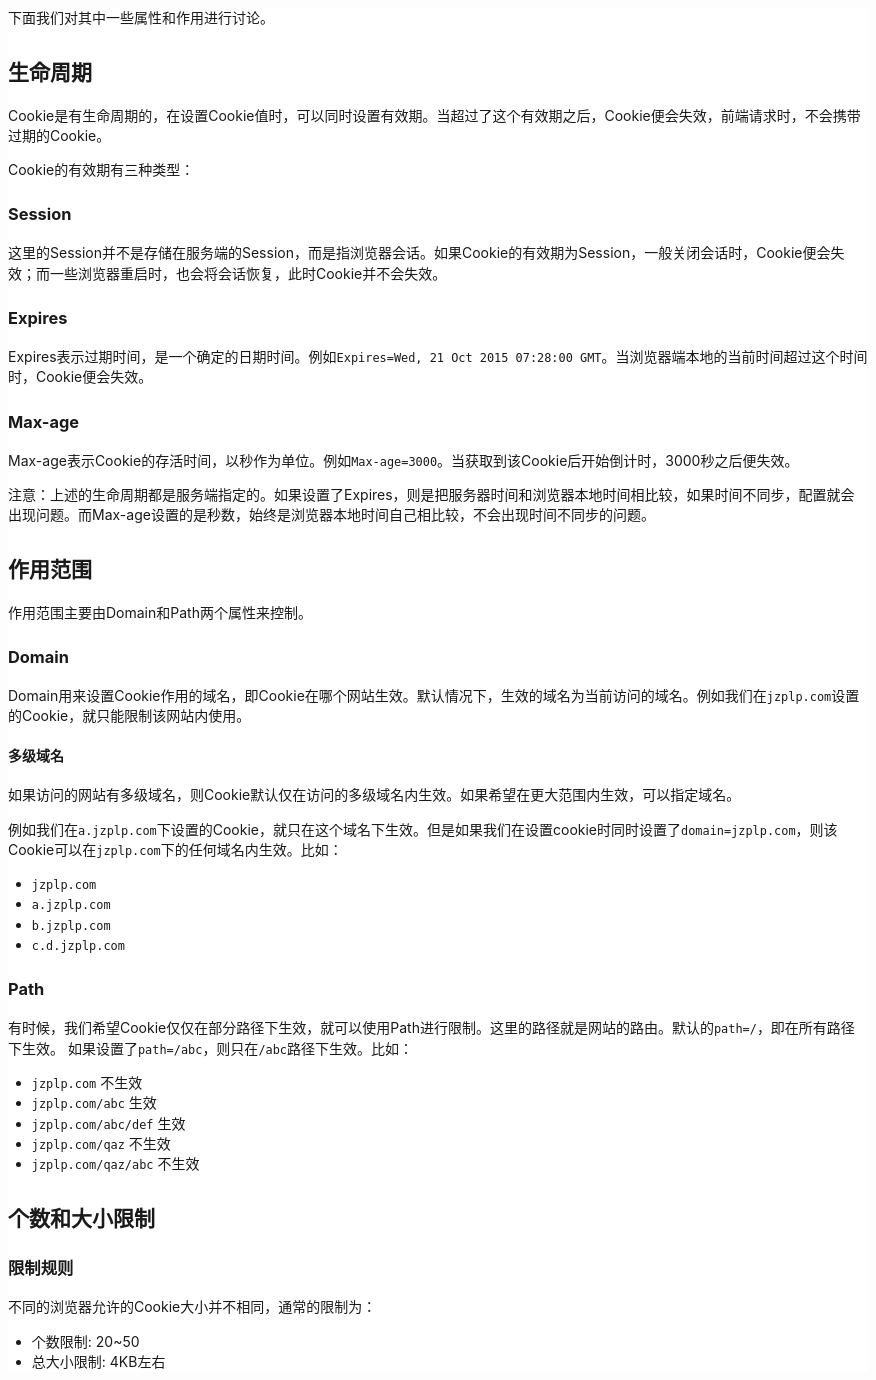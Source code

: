 下面我们对其中一些属性和作用进行讨论。

## 生命周期
Cookie是有生命周期的，在设置Cookie值时，可以同时设置有效期。当超过了这个有效期之后，Cookie便会失效，前端请求时，不会携带过期的Cookie。

Cookie的有效期有三种类型：
### Session
这里的Session并不是存储在服务端的Session，而是指浏览器会话。如果Cookie的有效期为Session，一般关闭会话时，Cookie便会失效；而一些浏览器重启时，也会将会话恢复，此时Cookie并不会失效。
### Expires
Expires表示过期时间，是一个确定的日期时间。例如`Expires=Wed, 21 Oct 2015 07:28:00 GMT`。当浏览器端本地的当前时间超过这个时间时，Cookie便会失效。
### Max-age
Max-age表示Cookie的存活时间，以秒作为单位。例如`Max-age=3000`。当获取到该Cookie后开始倒计时，3000秒之后便失效。

注意：上述的生命周期都是服务端指定的。如果设置了Expires，则是把服务器时间和浏览器本地时间相比较，如果时间不同步，配置就会出现问题。而Max-age设置的是秒数，始终是浏览器本地时间自己相比较，不会出现时间不同步的问题。

## 作用范围
作用范围主要由Domain和Path两个属性来控制。
### Domain
Domain用来设置Cookie作用的域名，即Cookie在哪个网站生效。默认情况下，生效的域名为当前访问的域名。例如我们在`jzplp.com`设置的Cookie，就只能限制该网站内使用。

#### 多级域名  
如果访问的网站有多级域名，则Cookie默认仅在访问的多级域名内生效。如果希望在更大范围内生效，可以指定域名。

例如我们在`a.jzplp.com`下设置的Cookie，就只在这个域名下生效。但是如果我们在设置cookie时同时设置了`domain=jzplp.com`，则该Cookie可以在`jzplp.com`下的任何域名内生效。比如：
- `jzplp.com`
- `a.jzplp.com`
- `b.jzplp.com`
- `c.d.jzplp.com`

### Path
有时候，我们希望Cookie仅仅在部分路径下生效，就可以使用Path进行限制。这里的路径就是网站的路由。默认的`path=/`，即在所有路径下生效。
如果设置了`path=/abc`，则只在`/abc`路径下生效。比如：
- `jzplp.com` 不生效
- `jzplp.com/abc` 生效
- `jzplp.com/abc/def` 生效
- `jzplp.com/qaz` 不生效
- `jzplp.com/qaz/abc` 不生效

## 个数和大小限制

### 限制规则
不同的浏览器允许的Cookie大小并不相同，通常的限制为：
- 个数限制: 20~50
- 总大小限制: 4KB左右
